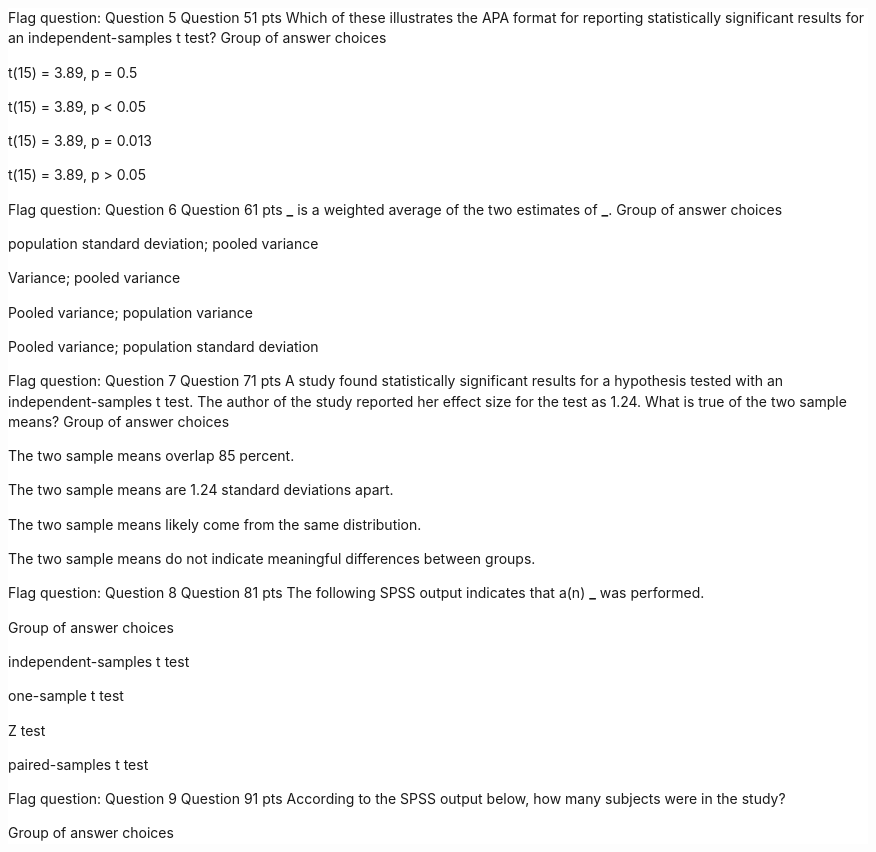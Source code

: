 Flag question: Question 5
Question 51 pts
Which of these illustrates the APA format for reporting statistically significant results for an independent-samples t test?
Group of answer choices

t(15) = 3.89, p = 0.5

t(15) = 3.89, p < 0.05

t(15) = 3.89, p = 0.013

t(15) = 3.89, p > 0.05

Flag question: Question 6
Question 61 pts
**\_** is a weighted average of the two estimates of **\_**.
Group of answer choices

population standard deviation; pooled variance

Variance; pooled variance

Pooled variance; population variance

Pooled variance; population standard deviation

Flag question: Question 7
Question 71 pts
A study found statistically significant results for a hypothesis tested with an independent-samples t test. The author of the study reported her effect size for the test as 1.24. What is true of the two sample means?
Group of answer choices

The two sample means overlap 85 percent.

The two sample means are 1.24 standard deviations apart.

The two sample means likely come from the same distribution.

The two sample means do not indicate meaningful differences between groups.

Flag question: Question 8
Question 81 pts
The following SPSS output indicates that a(n) **\_** was performed.

Group of answer choices

independent-samples t test

one-sample t test

Z test

paired-samples t test

Flag question: Question 9
Question 91 pts
According to the SPSS output below, how many subjects were in the study?

Group of answer choices
